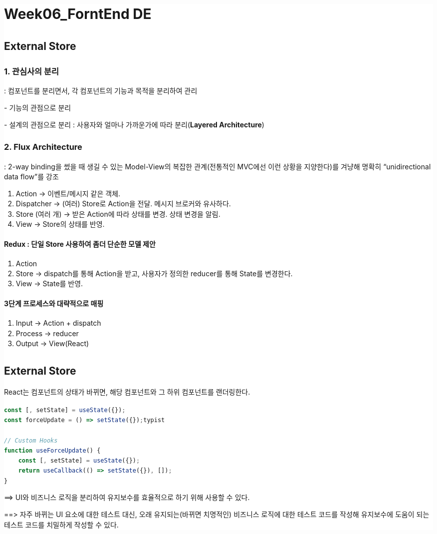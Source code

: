 # Week06\_ForntEnd DE

## External Store

### 1. 관심사의 분리

: 컴포넌트를 분리면서, 각 컴포넌트의 기능과 목적을 분리하여 관리

\- 기능의 관점으로 분리

\- 설계의 관점으로 분리 : 사용자와 얼마나 가까운가에 따라 분리(**Layered Architecture**)

### 2. Flux Architecture

&#x20;: 2-way binding을 썼을 때 생길 수 있는 Model-View의 복잡한 관계(전통적인 MVC에선 이런 상황을 지양한다)를 겨냥해 명확히 “unidirectional data flow”를 강조

1. Action → 이벤트/메시지 같은 객체.
2. Dispatcher → (여러) Store로 Action을 전달. 메시지 브로커와 유사하다.
3. Store (여러 개) → 받은 Action에 따라 상태를 변경. 상태 변경을 알림.
4. View → Store의 상태를 반영.

#### Redux : 단일 Store 사용하여 좀더 단순한 모델 제안

1. Action
2. Store → dispatch를 통해 Action을 받고, 사용자가 정의한 reducer를 통해 State를 변경한다.
3. View → State를 반영.

#### 3단계 프로세스와 대략적으로 매핑

1. Input -> Action + dispatch
2. Process → reducer
3. Output → View(React)

## External Store

React는 컴포넌트의 상태가 바뀌면, 해당 컴포넌트와 그 하위 컴포넌트를 랜더링한다.

```typescript
const [, setState] = useState({});
const forceUpdate = () => setState({});typist

// Custom Hooks
function useForceUpdate() {
    const [, setState] = useState({});
    return useCallback(() => setState({}), []);
}
```

\==> UI와 비즈니스 로직을 분리하여 유지보수를 효율적으로 하기 위해 사용할 수 있다.

\==> 자주 바뀌는 UI 요소에 대한 테스트 대신, 오래 유지되는(바뀌면 치명적인) 비즈니스 로직에 대한 테스트 코드를 작성해 유지보수에 도움이 되는 테스트 코드를 치밀하게 작성할 수 있다.
